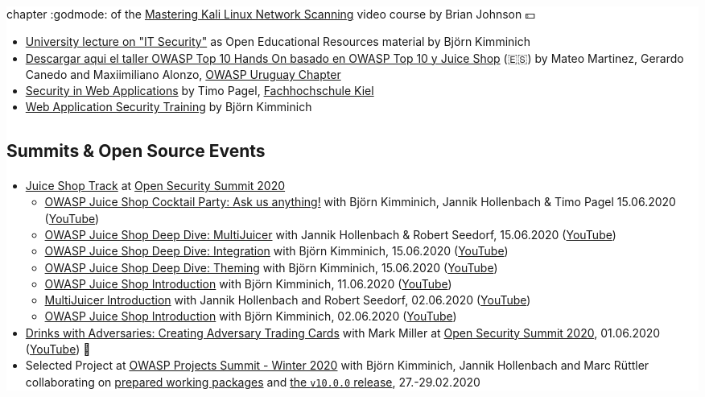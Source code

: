   chapter :godmode: of the
  [Mastering Kali Linux Network Scanning](https://www.packtpub.com/networking-and-servers/mastering-kali-linux-network-scanning-video)
  video course by Brian Johnson :dollar:
* [University lecture on "IT Security"](https://github.com/bkimminich/it-security-lecture)
  as Open Educational Resources material by Björn Kimminich
* [Descargar aqui el taller OWASP Top 10 Hands On basado en OWASP Top 10 y Juice Shop](https://drive.google.com/drive/folders/0B6zv033D1iK9eTJId2RhZkJFTlk?usp=sharing)
  (:es:) by Mateo Martinez, Gerardo Canedo and Maxiimiliano Alonzo,
  [OWASP Uruguay Chapter](https://www.owasp.org/index.php/Uruguay)
* [Security in Web Applications](https://drive.google.com/drive/folders/0B2KKdB7MPO7xTEwtWkkwTnl5VFk)
  by Timo Pagel, [Fachhochschule Kiel](https://www.fh-kiel.de)
* [Web Application Security Training](https://de.slideshare.net/BjrnKimminich/web-application-security-21684264)
  by Björn Kimminich

## Summits & Open Source Events

* [Juice Shop Track](https://open-security-summit-2020.heysummit.com/topics/owasp-juiceshop/)
  at [Open Security Summit 2020](https://open-security-summit.org/)
    * [OWASP Juice Shop Cocktail Party: Ask us anything!](https://open-security-summit-2020.heysummit.com/talks/owasp-juice-shop-cocktail-party-ask-us-anything/)
      with Björn Kimminich, Jannik Hollenbach & Timo Pagel 15.06.2020
      ([YouTube](https://youtu.be/h5ApBfFMmao))
    * [OWASP Juice Shop Deep Dive: MultiJuicer](https://open-security-summit-2020.heysummit.com/talks/owasp-juice-shop-deep-dive-multijuicer/)
      with Jannik Hollenbach & Robert Seedorf, 15.06.2020
      ([YouTube](https://youtu.be/1YHjkc3Xzd0))
    * [OWASP Juice Shop Deep Dive: Integration](https://open-security-summit-2020.heysummit.com/talks/owasp-juice-shop-deep-dive-integration/)
      with Björn Kimminich, 15.06.2020
      ([YouTube](https://youtu.be/9SkUohiKgtU))
    * [OWASP Juice Shop Deep Dive: Theming](https://open-security-summit-2020.heysummit.com/talks/owasp-juice-shop-deep-dive-theming-1/)
      with Björn Kimminich, 15.06.2020
      ([YouTube](https://youtu.be/WtY712DdlR8))
    * [OWASP Juice Shop Introduction](https://pre-summit-training-sessions.heysummit.com/talks/owasp-juice-shop-introduction/)
      with Björn Kimminich, 11.06.2020
      ([YouTube](https://youtu.be/wCF08BdXdDg))
    * [MultiJuicer Introduction](https://pre-summit-training-sessions.heysummit.com/talks/multijuicer-introduction/)
      with Jannik Hollenbach and Robert Seedorf, 02.06.2020
      ([YouTube](https://youtu.be/6NMjZbfnTOU))
    * [OWASP Juice Shop Introduction](https://pre-summit-training-sessions.heysummit.com/talks/owasp-juice-shop/)
      with Björn Kimminich, 02.06.2020
      ([YouTube](https://youtu.be/Ry0mXz6ZPXc))
* [Drinks with Adversaries: Creating Adversary Trading Cards](https://pre-summit-training-sessions.heysummit.com/talks/social-drinks-and-adversaries)
  with Mark Miller at
  [Open Security Summit 2020](https://open-security-summit.org/),
  01.06.2020 ([YouTube](https://www.YouTube.com/watch?v=3roVZNwptOU))
  :mega:
* Selected Project at
  [OWASP Projects Summit - Winter 2020](https://owasp.org/www-staff/projects/202002-Projects-Summit-Q1.html)
  with Björn Kimminich, Jannik Hollenbach and Marc Rüttler collaborating on
  [prepared working packages](https://github.com/juice-shop/juice-shop/milestone/10)
  and
  [the `v10.0.0` release](https://owasp.org/2020/03/17/juice-shop-v10.html), 27.-29.02.2020